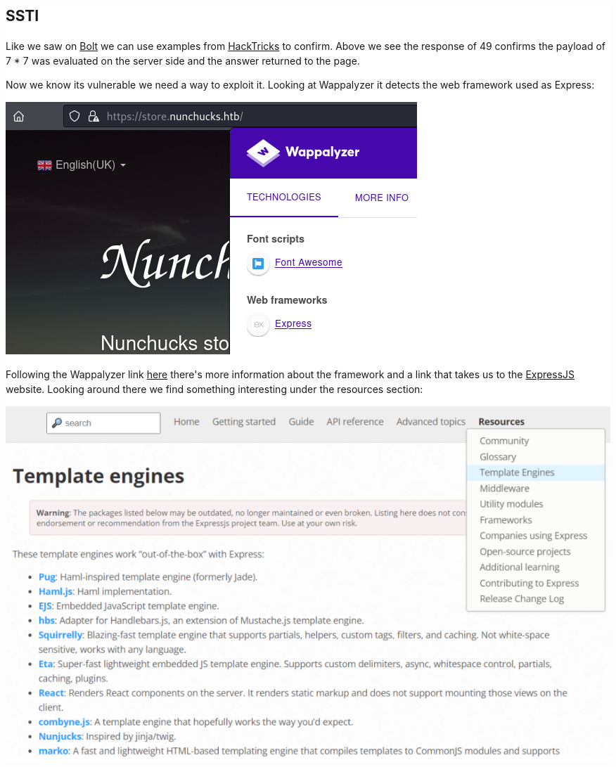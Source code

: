 ## SSTI

Like we saw on [Bolt](https://www.hackthebox.com/home/machines/profile/384) we can use examples from [HackTricks](https://book.hacktricks.xyz/pentesting-web/ssti-server-side-template-injection) to confirm. Above we see the response of 49 confirms the payload of 7 * 7 was evaluated on the server side and the answer returned to the page.

Now we know its vulnerable we need a way to exploit it. Looking at Wappalyzer it detects the web framework used as Express:

![nunchucks-wappalyzer](/assets/images/2022-01-18-20-52-44.png)

Following the Wappalyzer link [here](https://www.wappalyzer.com/technologies/web-frameworks/express) there's more information about the framework and a link that takes us to the [ExpressJS](http://expressjs.com/) website. Looking around there we find something interesting under the resources section:

![nunchucks-template](/assets/images/2022-01-18-21-00-38.png)
